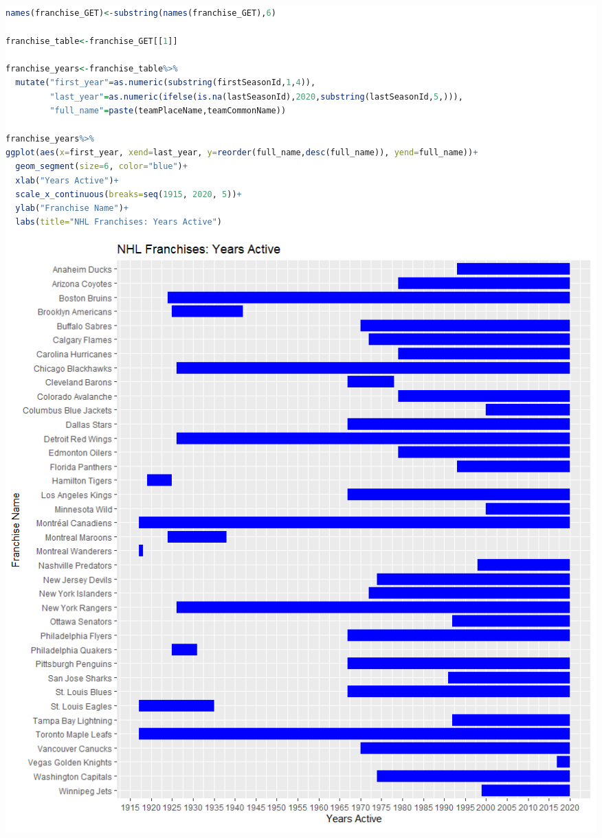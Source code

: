 ``` r
names(franchise_GET)<-substring(names(franchise_GET),6)

franchise_table<-franchise_GET[[1]]  
  
franchise_years<-franchise_table%>%
  mutate("first_year"=as.numeric(substring(firstSeasonId,1,4)),
         "last_year"=as.numeric(ifelse(is.na(lastSeasonId),2020,substring(lastSeasonId,5,))),
         "full_name"=paste(teamPlaceName,teamCommonName))

franchise_years%>%
ggplot(aes(x=first_year, xend=last_year, y=reorder(full_name,desc(full_name)), yend=full_name))+
  geom_segment(size=6, color="blue")+
  xlab("Years Active")+
  scale_x_continuous(breaks=seq(1915, 2020, 5))+
  ylab("Franchise Name")+
  labs(title="NHL Franchises: Years Active")
```

![](Project_1_Markdown_files/figure-gfm/timeline%20graphic-1.png)
